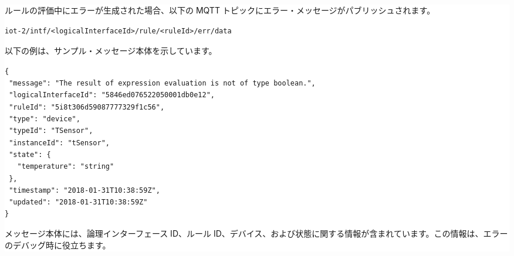 



ルールの評価中にエラーが生成された場合、以下の MQTT トピックにエラー・メッセージがパブリッシュされます。

```
iot-2/intf/<logicalInterfaceId>/rule/<ruleId>/err/data
```

以下の例は、サンプル・メッセージ本体を示しています。

```
{
 "message": "The result of expression evaluation is not of type boolean.",
 "logicalInterfaceId": "5846ed076522050001db0e12",
 "ruleId": "5i8t306d59087777329f1c56",
 "type": "device",
 "typeId": "TSensor",
 "instanceId": "tSensor",
 "state": {
   "temperature": "string"
 },
 "timestamp": "2018-01-31T10:38:59Z",
 "updated": "2018-01-31T10:38:59Z"
}
```
メッセージ本体には、論理インターフェース ID、ルール ID、デバイス、および状態に関する情報が含まれています。この情報は、エラーのデバッグ時に役立ちます。





